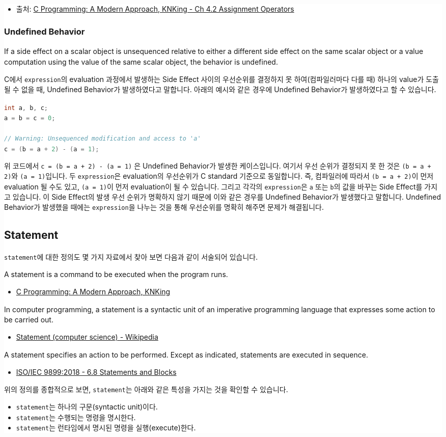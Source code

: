 * 출처: [C Programming: A Modern Approach, KNKing - Ch 4.2 Assignment Operators](http://knking.com/books/c2/index.html)

### Undefined Behavior

<div class="message">
    If a side effect on a scalar object is unsequenced relative to either a different side effect on the same scalar object or a value computation using the value of the same scalar object, the behavior is undefined.
</div>

C에서 `expression`의 evaluation 과정에서 발생하는 Side Effect 사이의 우선순위를 결정하지 못 하여(컴파일러마다 다를 때) 하나의 value가 도출될 수 없을 때, Undefined Behavior가 발생하였다고 말합니다. 아래의 예시와 같은 경우에 Undefined Behavior가 발생하였다고 할 수 있습니다.

```c
int a, b, c;
a = b = c = 0;

// Warning: Unsequenced modification and access to 'a'
c = (b = a + 2) - (a = 1);
```

위 코드에서 `c = (b = a + 2) - (a = 1)` 은 Undefined Behavior가 발생한 케이스입니다. 여기서 우선 순위가 결정되지 못 한 것은 `(b = a + 2)`와 `(a = 1)`입니다. 두 `expression`은 evaluation의 우선순위가 C standard 기준으로 동일합니다. 즉, 컴파일러에 따라서 `(b = a + 2)`이 먼저 evaluation 될 수도 있고, `(a = 1)`이 먼저 evaluation이 될 수 있습니다. 그리고 각각의 `expression`은 `a` 또는 `b`의 값을 바꾸는 Side Effect를 가지고 있습니다. 이 Side Effect의 발생 우선 순위가 명확하지 않기 때문에 이와 같은 경우를 Undefined Behavior가 발생했다고 말합니다. Undefined Behavior가 발생했을 때에는 `expression`을 나누는 것을 통해 우선순위를 명확히 해주면 문제가 해결됩니다.

## Statement

`statement`에 대한 정의도 몇 가지 자료에서 찾아 보면 다음과 같이 서술되어 있습니다.

<div class="message">
    A statement is a command to be executed when the program runs.
</div>

* [C Programming: A Modern Approach, KNKing](http://knking.com/books/c2/index.html)

<div class="message">
    In computer programming, a statement is a syntactic unit of an imperative programming language that expresses some action to be carried out.
</div>

* [Statement (computer science) - Wikipedia](https://en.wikipedia.org/wiki/Statement_(computer_science))

<div class="message">
    A statement specifies an action to be performed. Except as indicated, statements are executed in sequence.
</div>

* [ISO/IEC 9899:2018 - 6.8 Statements and Blocks](https://www.iso.org/standard/74528.html)

위의 정의를 종합적으로 보면, `statement`는 아래와 같은 특성을 가지는 것을 확인할 수 있습니다.

* `statement`는 하나의 구문(syntactic unit)이다.
* `statement`는 수행되는 명령을 명시한다.
* `statement`는 런타임에서 명시된 명령을 실행(execute)한다.
